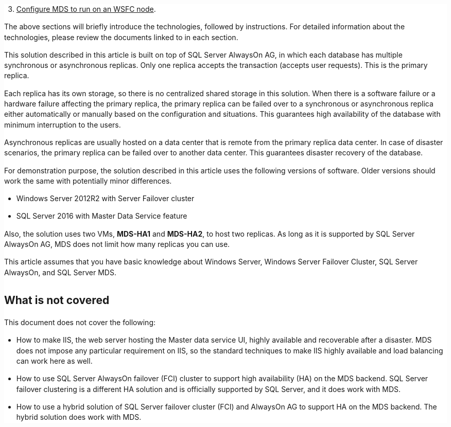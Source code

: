 3.  [Configure MDS to run on an WSFC
    node](#configure-mds-to-run-on-an-wsfc-node).

The above sections will briefly introduce the technologies, followed by
instructions. For detailed information about the technologies, please
review the documents linked to in each section.

This solution described in this article is built on top of SQL Server
AlwaysOn AG, in which each database has multiple synchronous or
asynchronous replicas. Only one replica accepts the transaction (accepts
user requests). This is the primary replica.

Each replica has its own storage, so there is no centralized shared
storage in this solution. When there is a software failure or a hardware
failure affecting the primary replica, the primary replica can be failed
over to a synchronous or asynchronous replica either automatically or
manually based on the configuration and situations. This guarantees high
availability of the database with minimum interruption to the users.

Asynchronous replicas are usually hosted on a data center that is remote
from the primary replica data center. In case of disaster scenarios, the
primary replica can be failed over to another data center. This
guarantees disaster recovery of the database.

For demonstration purpose, the solution described in this article uses
the following versions of software. Older versions should work the same
with potentially minor differences.

-   Windows Server 2012R2 with Server Failover cluster

-   SQL Server 2016 with Master Data Service feature

Also, the solution uses two VMs, **MDS-HA1** and **MDS-HA2**, to host
two replicas. As long as it is supported by SQL Server AlwaysOn AG, MDS
does not limit how many replicas you can use.

This article assumes that you have basic knowledge about Windows Server,
Windows Server Failover Cluster, SQL Server AlwaysOn, and SQL Server
MDS.

## What is not covered

This document does not cover the following:

-   How to make IIS, the web server hosting the Master data service UI,
    highly available and recoverable after a disaster. MDS does not
    impose any particular requirement on IIS, so the standard
    techniques to make IIS highly available and load balancing can
    work here as well.

-   How to use SQL Server AlwaysOn failover (FCI) cluster to support
    high availability (HA) on the MDS backend. SQL Server failover
    clustering is a different HA solution and is officially supported
    by SQL Server, and it does work with MDS.

-   How to use a hybrid solution of SQL Server failover cluster (FCI)
    and AlwaysOn AG to support HA on the MDS backend. The hybrid
    solution does work with MDS.
